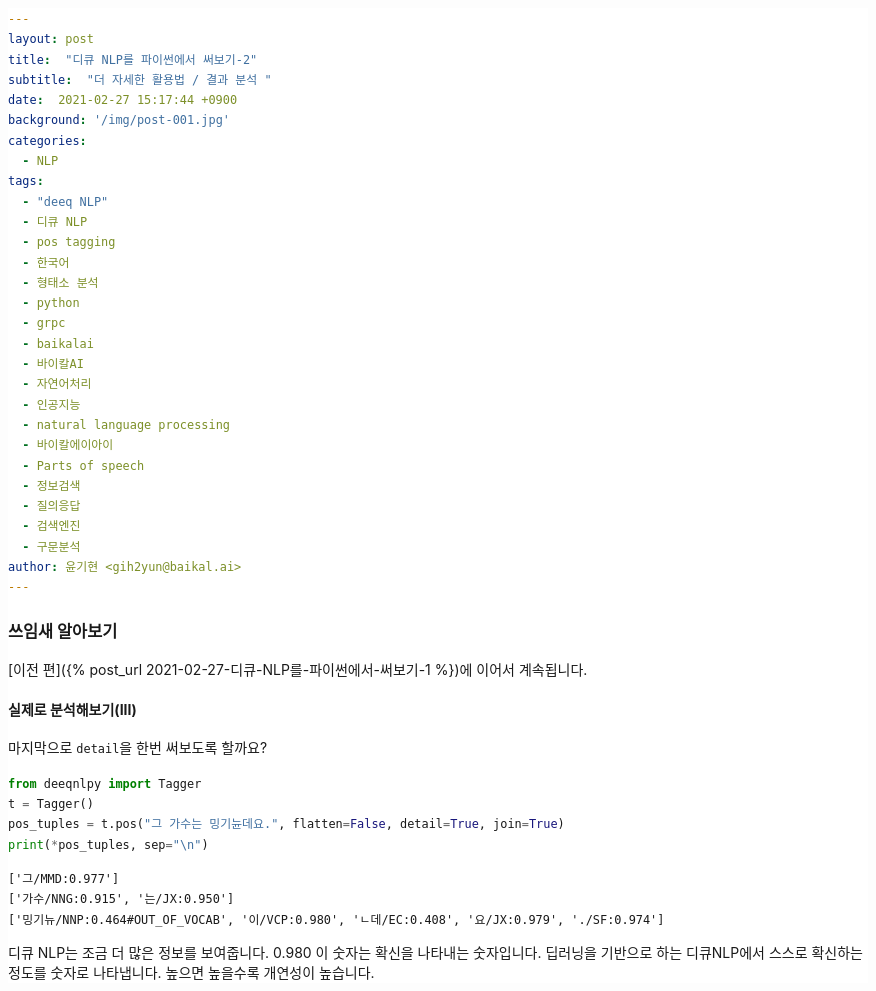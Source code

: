 ```yaml
---
layout: post
title:  "디큐 NLP를 파이썬에서 써보기-2"
subtitle:  "더 자세한 활용법 / 결과 분석 "
date:  2021-02-27 15:17:44 +0900
background: '/img/post-001.jpg'
categories:
  - NLP
tags:
  - "deeq NLP"
  - 디큐 NLP
  - pos tagging
  - 한국어
  - 형태소 분석
  - python
  - grpc
  - baikalai
  - 바이칼AI
  - 자연어처리
  - 인공지능
  - natural language processing
  - 바이칼에이아이
  - Parts of speech
  - 정보검색
  - 질의응답
  - 검색엔진
  - 구문분석
author: 윤기현 <gih2yun@baikal.ai>
---
```


### 쓰임새 알아보기

[이전 편]({% post_url 2021-02-27-디큐-NLP를-파이썬에서-써보기-1 %})에 이어서 계속됩니다.

#### 실제로 분석해보기(III)

마지막으로 `detail`을 한번 써보도록 할까요?

```python
from deeqnlpy import Tagger
t = Tagger()
pos_tuples = t.pos("그 가수는 밍기뉸데요.", flatten=False, detail=True, join=True)
print(*pos_tuples, sep="\n") 
```
```
['그/MMD:0.977']
['가수/NNG:0.915', '는/JX:0.950']
['밍기뉴/NNP:0.464#OUT_OF_VOCAB', '이/VCP:0.980', 'ㄴ데/EC:0.408', '요/JX:0.979', './SF:0.974']
```

디큐 NLP는 조금 더 많은 정보를 보여줍니다. 0.980 이 숫자는 확신을 나타내는 숫자입니다. 딥러닝을 기반으로 하는 디큐NLP에서 스스로 확신하는 정도를 숫자로 나타냅니다. 높으면 높을수록 개연성이 높습니다.


[wsl2-install]: https://www.44bits.io/ko/post/wsl2-install-and-basic-usage